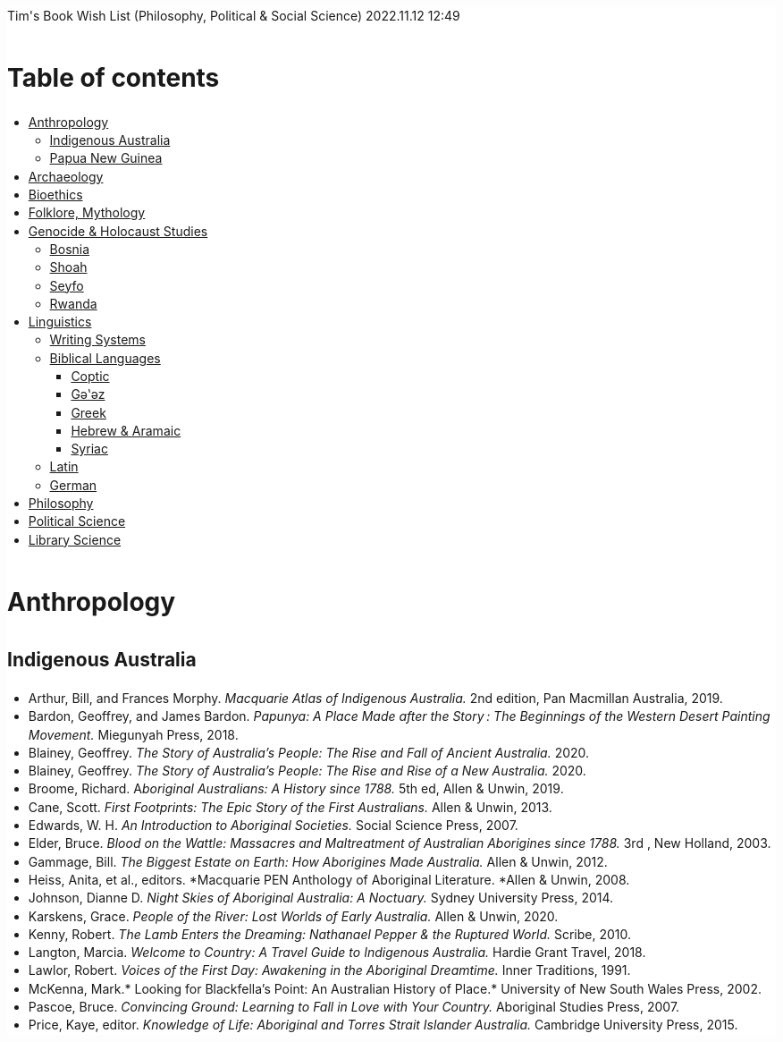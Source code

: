 Tim's Book Wish List (Philosophy, Political & Social Science) 2022.11.12 12:49

# Table of contents

- [Anthropology](#anthropology)
  - [Indigenous Australia](#indigenous-australia)
  - [Papua New Guinea](#papua-new-guinea)
- [Archaeology](#archaeology)
- [Bioethics](#bioethics)
- [Folklore, Mythology](#folklore-mythology)
- [Genocide \& Holocaust Studies](#genocide--holocaust-studies)
  - [Bosnia](#bosnia)
  - [Shoah](#shoah)
  - [Seyfo](#seyfo)
  - [Rwanda](#rwanda)
- [Linguistics](#linguistics)
  - [Writing Systems](#writing-systems)
  - [Biblical Languages](#biblical-languages)
    - [Coptic](#coptic)
    - [Gəʽəz](#gəʽəz)
    - [Greek](#greek)
    - [Hebrew \& Aramaic](#hebrew--aramaic)
    - [Syriac](#syriac)
  - [Latin](#latin)
  - [German](#german)
- [Philosophy](#philosophy)
- [Political Science](#political-science)
- [Library Science](#library-science)

# Anthropology
## Indigenous Australia
- Arthur, Bill, and Frances Morphy. *Macquarie Atlas of Indigenous Australia.* 2nd edition, Pan Macmillan Australia, 2019.
- Bardon, Geoffrey, and James Bardon. *Papunya: A Place Made after the Story : The Beginnings of the Western Desert Painting Movement.* Miegunyah Press, 2018.
- Blainey, Geoffrey. *The Story of Australia’s People: The Rise and Fall of Ancient Australia.* 2020.
- Blainey, Geoffrey. *The Story of Australia’s People: The Rise and Rise of a New Australia.* 2020.
- Broome, Richard. A*boriginal Australians: A History since 1788.* 5th ed, Allen & Unwin, 2019.
- Cane, Scott. *First Footprints: The Epic Story of the First Australians.* Allen & Unwin, 2013.
- Edwards, W. H. *An Introduction to Aboriginal Societies.* Social Science Press, 2007.
- Elder, Bruce. *Blood on the Wattle: Massacres and Maltreatment of Australian Aborigines since 1788.* 3rd , New Holland, 2003.
- Gammage, Bill. *The Biggest Estate on Earth: How Aborigines Made Australia.* Allen & Unwin, 2012.
- Heiss, Anita, et al., editors. *Macquarie PEN Anthology of Aboriginal Literature. *Allen & Unwin, 2008.
- Johnson, Dianne D. *Night Skies of Aboriginal Australia: A Noctuary.* Sydney University Press, 2014.
- Karskens, Grace. *People of the River: Lost Worlds of Early Australia.* Allen & Unwin, 2020.
- Kenny, Robert. *The Lamb Enters the Dreaming: Nathanael Pepper & the Ruptured World.* Scribe, 2010.
- Langton, Marcia. *Welcome to Country: A Travel Guide to Indigenous Australia.* Hardie Grant Travel, 2018.
- Lawlor, Robert. *Voices of the First Day: Awakening in the Aboriginal Dreamtime.* Inner Traditions, 1991.
- McKenna, Mark.* Looking for Blackfella’s Point: An Australian History of Place.* University of New South Wales Press, 2002.
- Pascoe, Bruce. *Convincing Ground: Learning to Fall in Love with Your Country.* Aboriginal Studies Press, 2007.
- Price, Kaye, editor. *Knowledge of Life: Aboriginal and Torres Strait Islander Australia.* Cambridge University Press, 2015.